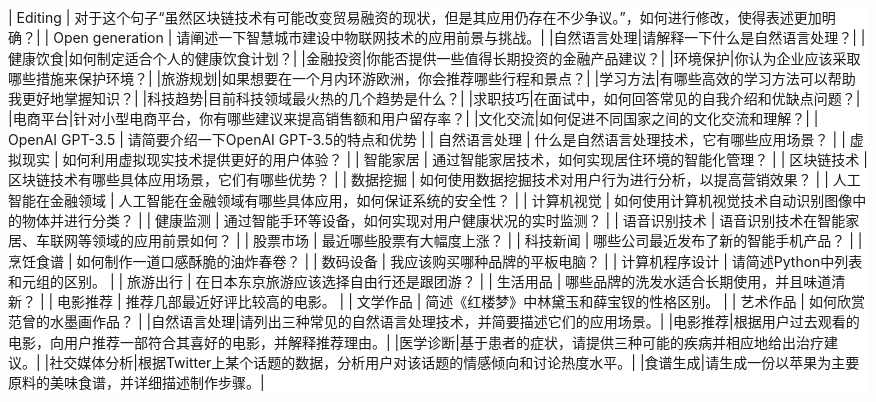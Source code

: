 | Editing | 对于这个句子“虽然区块链技术有可能改变贸易融资的现状，但是其应用仍存在不少争议。”，如何进行修改，使得表述更加明确？|
| Open generation | 请阐述一下智慧城市建设中物联网技术的应用前景与挑战。|
|自然语言处理|请解释一下什么是自然语言处理？|
|健康饮食|如何制定适合个人的健康饮食计划？|
|金融投资|你能否提供一些值得长期投资的金融产品建议？|
|环境保护|你认为企业应该采取哪些措施来保护环境？|
|旅游规划|如果想要在一个月内环游欧洲，你会推荐哪些行程和景点？|
|学习方法|有哪些高效的学习方法可以帮助我更好地掌握知识？|
|科技趋势|目前科技领域最火热的几个趋势是什么？|
|求职技巧|在面试中，如何回答常见的自我介绍和优缺点问题？|
|电商平台|针对小型电商平台，你有哪些建议来提高销售额和用户留存率？|
|文化交流|如何促进不同国家之间的文化交流和理解？|
| OpenAI GPT-3.5        | 请简要介绍一下OpenAI GPT-3.5的特点和优势                                                                     |
| 自然语言处理         | 什么是自然语言处理技术，它有哪些应用场景？                                                                    |
| 虚拟现实             | 如何利用虚拟现实技术提供更好的用户体验？                                                                      |
| 智能家居             | 通过智能家居技术，如何实现居住环境的智能化管理？                                                            |
| 区块链技术           | 区块链技术有哪些具体应用场景，它们有哪些优势？                                                                |
| 数据挖掘             | 如何使用数据挖掘技术对用户行为进行分析，以提高营销效果？                                                      |
| 人工智能在金融领域   | 人工智能在金融领域有哪些具体应用，如何保证系统的安全性？                                                      |
| 计算机视觉           | 如何使用计算机视觉技术自动识别图像中的物体并进行分类？                                                        |
| 健康监测             | 通过智能手环等设备，如何实现对用户健康状况的实时监测？                                                        |
| 语音识别技术         | 语音识别技术在智能家居、车联网等领域的应用前景如何？                                                          |
| 股票市场 | 最近哪些股票有大幅度上涨？ |
| 科技新闻 | 哪些公司最近发布了新的智能手机产品？ |
| 烹饪食谱 | 如何制作一道口感酥脆的油炸春卷？ |
| 数码设备 | 我应该购买哪种品牌的平板电脑？ |
| 计算机程序设计 | 请简述Python中列表和元组的区别。 |
| 旅游出行 | 在日本东京旅游应该选择自由行还是跟团游？ |
| 生活用品 | 哪些品牌的洗发水适合长期使用，并且味道清新？ |
| 电影推荐 | 推荐几部最近好评比较高的电影。 |
| 文学作品 | 简述《红楼梦》中林黛玉和薛宝钗的性格区别。 |
| 艺术作品 | 如何欣赏范曾的水墨画作品？ |
|自然语言处理|请列出三种常见的自然语言处理技术，并简要描述它们的应用场景。|
|电影推荐|根据用户过去观看的电影，向用户推荐一部符合其喜好的电影，并解释推荐理由。|
|医学诊断|基于患者的症状，请提供三种可能的疾病并相应地给出治疗建议。|
|社交媒体分析|根据Twitter上某个话题的数据，分析用户对该话题的情感倾向和讨论热度水平。|
|食谱生成|请生成一份以苹果为主要原料的美味食谱，并详细描述制作步骤。|